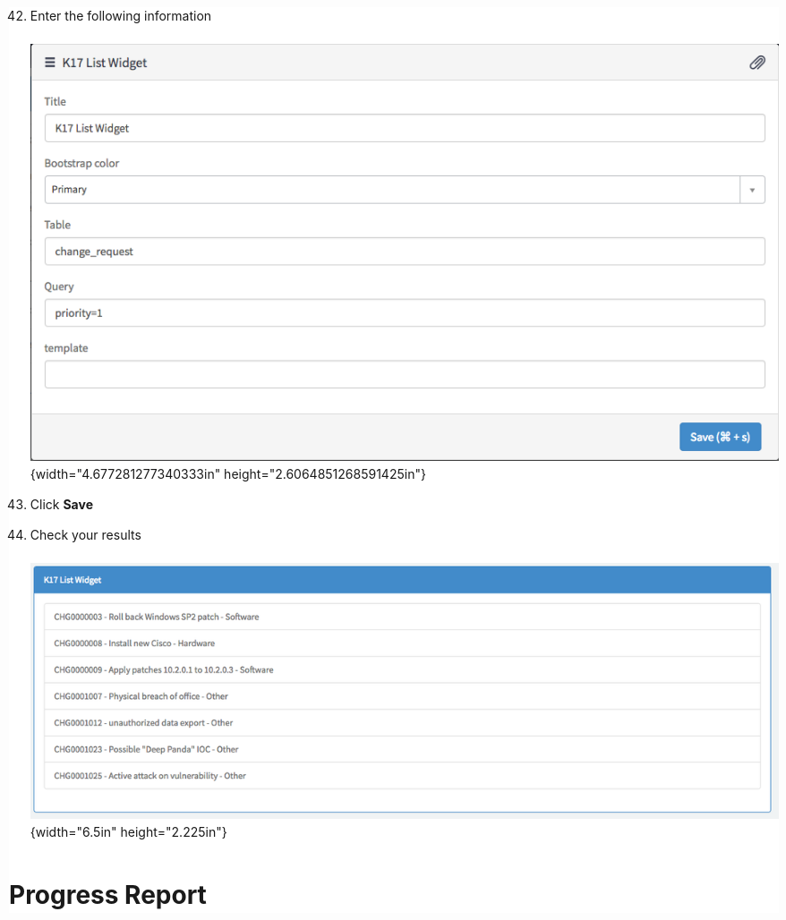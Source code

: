 42. Enter the following information\
    \
    ![](./media/image13.png){width="4.677281277340333in"
    height="2.6064851268591425in"}

43. Click **Save**

44. Check your results\
    \
    ![](./media/image14.png){width="6.5in" height="2.225in"}

Progress Report
===============
